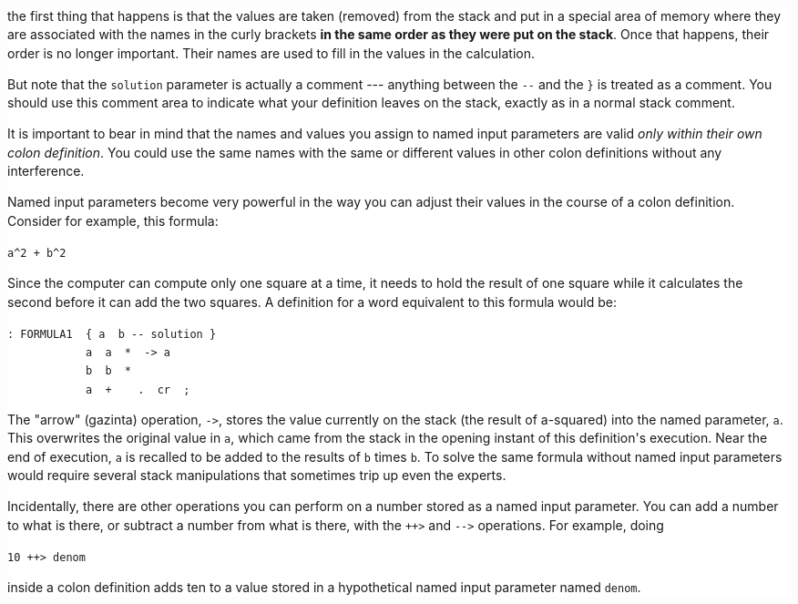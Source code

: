 the first thing that happens is that the values are taken (removed) from
the stack and put in a special area of memory where they are associated
with the names in the curly brackets **in the same order as they were
put on the stack**. Once that happens, their order is no longer
important. Their names are used to fill in the values in the
calculation.

But note that the `solution` parameter is
actually a comment --- anything between the `--` and the `}` is treated
as a comment. You should use this comment area to indicate what your
definition leaves on the stack, exactly as in a normal stack comment.

It is important to bear in mind that the names and values you assign to
named input parameters are valid *only within their own colon
definition*. You could use the same names with the same or different
values in other colon definitions without any interference.

Named input parameters become very powerful in the way you can adjust
their values in the course of a colon definition. Consider for example,
this formula:

`a^2 + b^2`

Since the computer can compute only one square at a time, it needs to
hold the result of one square while it calculates the second before it
can add the two squares. A definition for a word equivalent to this
formula would be:

```shell
: FORMULA1  { a  b -- solution }
            a  a  *  -> a
            b  b  *
            a  +    .  cr  ;
```

The "arrow" (gazinta) operation, `->`, stores the
value currently on the stack (the result of a-squared) into the named
parameter, `a`. This overwrites the original value in
`a`, which came from the stack in the opening instant of
this definition's execution. Near the end of execution,
`a` is recalled to be added to the results of
`b` times `b`. To solve the same formula
without named input parameters would require several stack manipulations
that sometimes trip up even the experts.

Incidentally, there are other operations you can perform on a number
stored as a named input parameter. You can add a number to what is
there, or subtract a number from what is there, with the
`++>` and `-->` operations. For
example, doing

`10 ++> denom`

inside a colon definition adds ten to a value stored in a hypothetical
named input parameter named `denom`.

